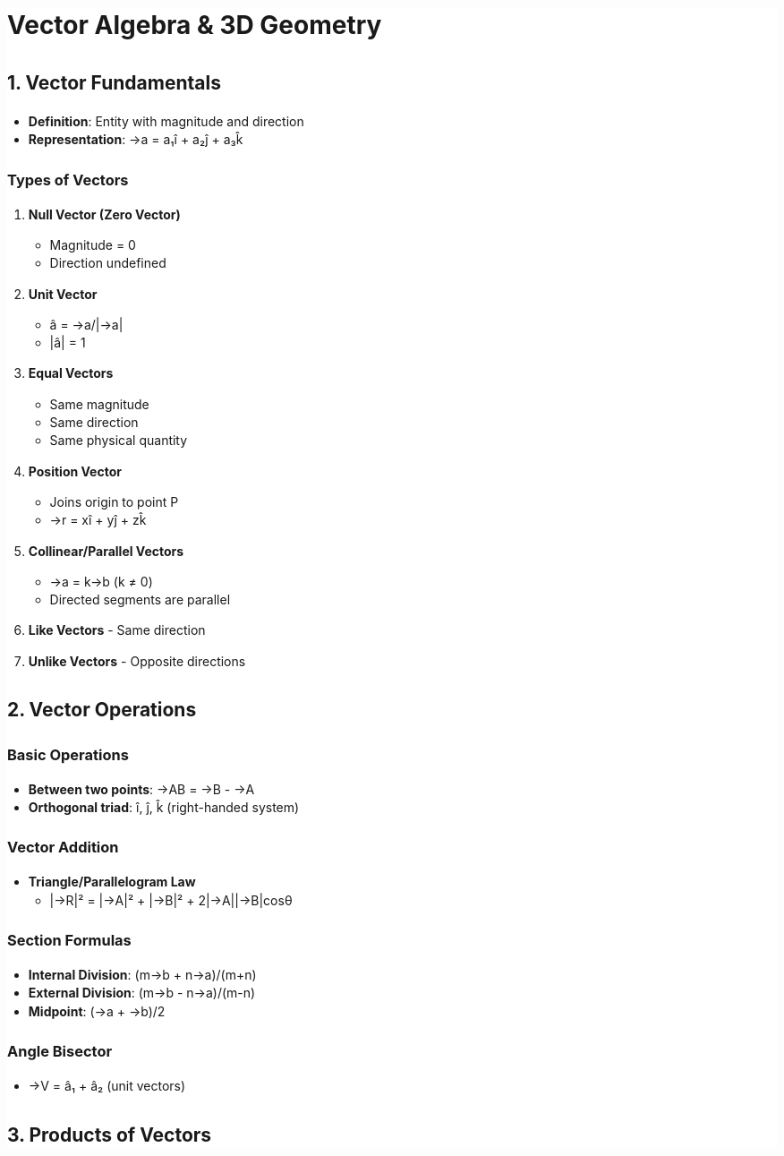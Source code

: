 # Vector Algebra & 3D Geometry

## 1. Vector Fundamentals
- **Definition**: Entity with magnitude and direction
- **Representation**: →a = a₁î + a₂ĵ + a₃k̂

### Types of Vectors
1. **Null Vector (Zero Vector)**
   - Magnitude = 0
   - Direction undefined

2. **Unit Vector**
   - â = →a/|→a|
   - |â| = 1

3. **Equal Vectors**
   - Same magnitude
   - Same direction
   - Same physical quantity

4. **Position Vector**
   - Joins origin to point P
   - →r = xî + yĵ + zk̂

5. **Collinear/Parallel Vectors**
   - →a = k→b (k ≠ 0)
   - Directed segments are parallel

6. **Like Vectors** - Same direction  
7. **Unlike Vectors** - Opposite directions

## 2. Vector Operations

### Basic Operations
- **Between two points**: →AB = →B - →A
- **Orthogonal triad**: î, ĵ, k̂ (right-handed system)

### Vector Addition
- **Triangle/Parallelogram Law**
  - |→R|² = |→A|² + |→B|² + 2|→A||→B|cosθ

### Section Formulas
- **Internal Division**: (m→b + n→a)/(m+n)
- **External Division**: (m→b - n→a)/(m-n)
- **Midpoint**: (→a + →b)/2

### Angle Bisector
- →V = â₁ + â₂ (unit vectors)

## 3. Products of Vectors
